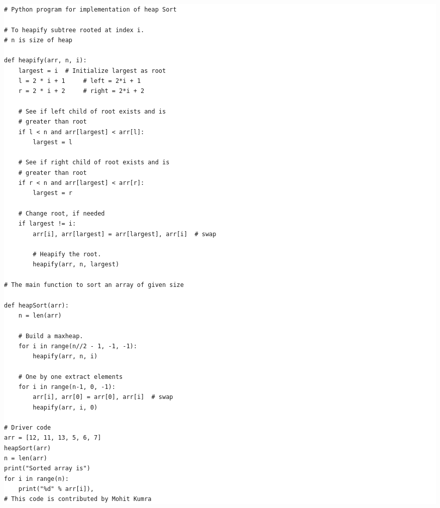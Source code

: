 ```
# Python program for implementation of heap Sort

# To heapify subtree rooted at index i.
# n is size of heap

def heapify(arr, n, i):
    largest = i  # Initialize largest as root
    l = 2 * i + 1     # left = 2*i + 1
    r = 2 * i + 2     # right = 2*i + 2

    # See if left child of root exists and is
    # greater than root
    if l < n and arr[largest] < arr[l]:
        largest = l

    # See if right child of root exists and is
    # greater than root
    if r < n and arr[largest] < arr[r]:
        largest = r

    # Change root, if needed
    if largest != i:
        arr[i], arr[largest] = arr[largest], arr[i]  # swap

        # Heapify the root.
        heapify(arr, n, largest)

# The main function to sort an array of given size

def heapSort(arr):
    n = len(arr)

    # Build a maxheap.
    for i in range(n//2 - 1, -1, -1):
        heapify(arr, n, i)

    # One by one extract elements
    for i in range(n-1, 0, -1):
        arr[i], arr[0] = arr[0], arr[i]  # swap
        heapify(arr, i, 0)

# Driver code
arr = [12, 11, 13, 5, 6, 7]
heapSort(arr)
n = len(arr)
print("Sorted array is")
for i in range(n):
    print("%d" % arr[i]),
# This code is contributed by Mohit Kumra

```
